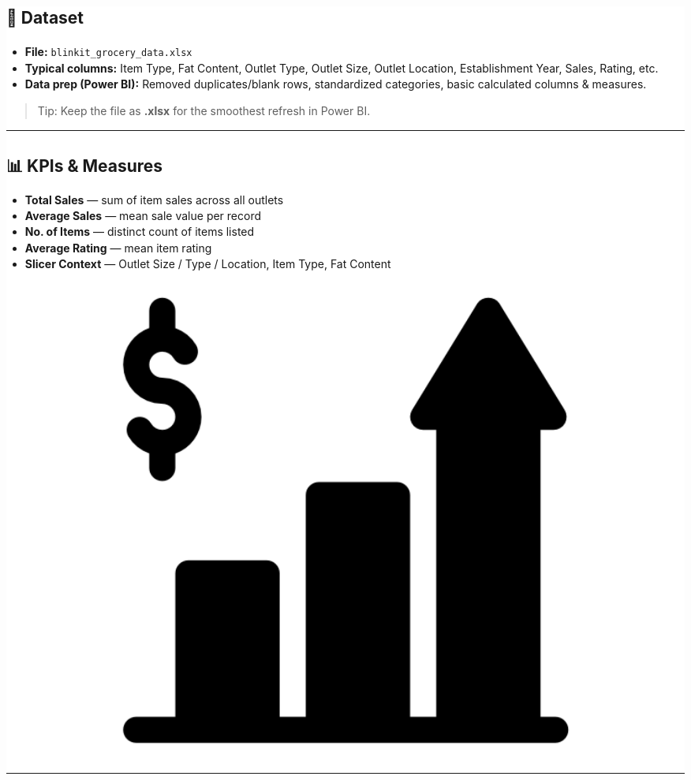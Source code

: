 
## 📂 Dataset

- **File:** `blinkit_grocery_data.xlsx`  
- **Typical columns:** Item Type, Fat Content, Outlet Type, Outlet Size, Outlet Location, Establishment Year, Sales, Rating, etc.  
- **Data prep (Power BI):** Removed duplicates/blank rows, standardized categories, basic calculated columns & measures.

> Tip: Keep the file as **.xlsx** for the smoothest refresh in Power BI.

---

## 📊 KPIs & Measures

- **Total Sales** — sum of item sales across all outlets  
- **Average Sales** — mean sale value per record  
- **No. of Items** — distinct count of items listed  
- **Average Rating** — mean item rating  
- **Slicer Context** — Outlet Size / Type / Location, Item Type, Fat Content

<p align="center">
  <img src="Avg Sales.png" alt="Average Sales" width="70%">
</p>

---
